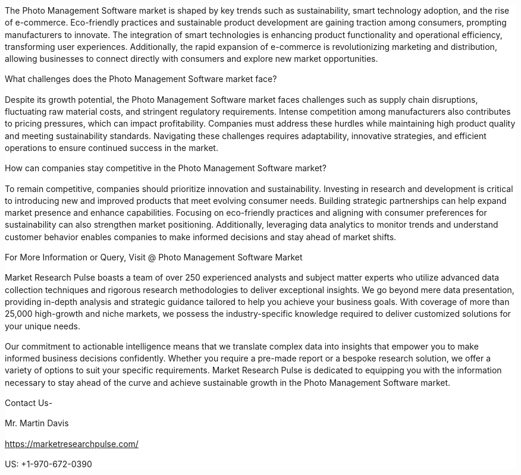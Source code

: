 The Photo Management Software market is shaped by key trends such as sustainability, smart technology adoption, and the rise of e-commerce. Eco-friendly practices and sustainable product development are gaining traction among consumers, prompting manufacturers to innovate. The integration of smart technologies is enhancing product functionality and operational efficiency, transforming user experiences. Additionally, the rapid expansion of e-commerce is revolutionizing marketing and distribution, allowing businesses to connect directly with consumers and explore new market opportunities.

What challenges does the Photo Management Software market face?

Despite its growth potential, the Photo Management Software market faces challenges such as supply chain disruptions, fluctuating raw material costs, and stringent regulatory requirements. Intense competition among manufacturers also contributes to pricing pressures, which can impact profitability. Companies must address these hurdles while maintaining high product quality and meeting sustainability standards. Navigating these challenges requires adaptability, innovative strategies, and efficient operations to ensure continued success in the market.

How can companies stay competitive in the Photo Management Software market?

To remain competitive, companies should prioritize innovation and sustainability. Investing in research and development is critical to introducing new and improved products that meet evolving consumer needs. Building strategic partnerships can help expand market presence and enhance capabilities. Focusing on eco-friendly practices and aligning with consumer preferences for sustainability can also strengthen market positioning. Additionally, leveraging data analytics to monitor trends and understand customer behavior enables companies to make informed decisions and stay ahead of market shifts.

For More Information or Query, Visit @ Photo Management Software Market

Market Research Pulse boasts a team of over 250 experienced analysts and subject matter experts who utilize advanced data collection techniques and rigorous research methodologies to deliver exceptional insights. We go beyond mere data presentation, providing in-depth analysis and strategic guidance tailored to help you achieve your business goals. With coverage of more than 25,000 high-growth and niche markets, we possess the industry-specific knowledge required to deliver customized solutions for your unique needs.

Our commitment to actionable intelligence means that we translate complex data into insights that empower you to make informed business decisions confidently. Whether you require a pre-made report or a bespoke research solution, we offer a variety of options to suit your specific requirements. Market Research Pulse is dedicated to equipping you with the information necessary to stay ahead of the curve and achieve sustainable growth in the Photo Management Software market.

Contact Us-

Mr. Martin Davis

https://marketresearchpulse.com/

US: +1-970-672-0390

